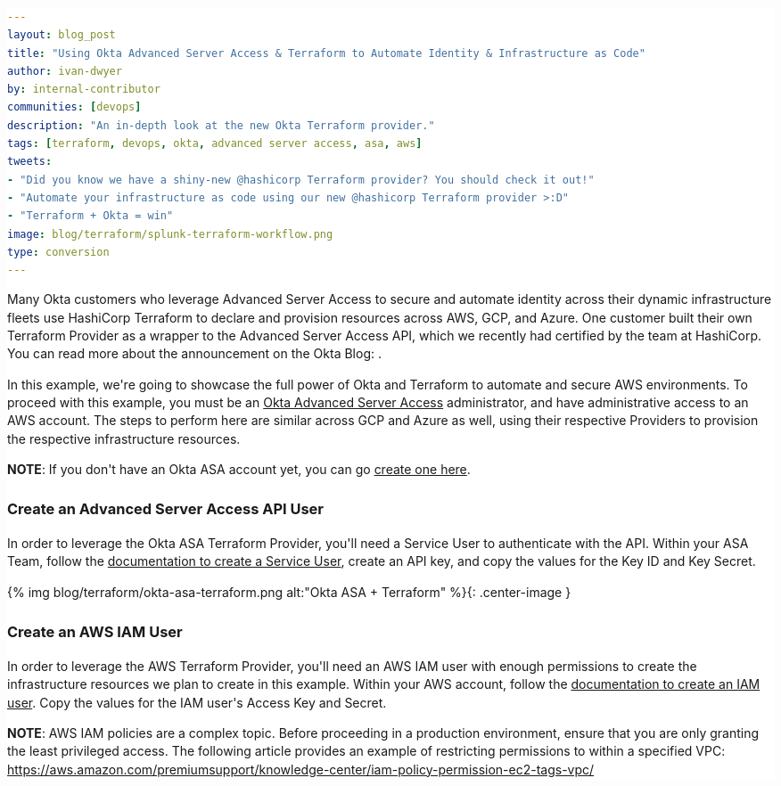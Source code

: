 ```yaml
---
layout: blog_post
title: "Using Okta Advanced Server Access & Terraform to Automate Identity & Infrastructure as Code"
author: ivan-dwyer
by: internal-contributor
communities: [devops]
description: "An in-depth look at the new Okta Terraform provider."
tags: [terraform, devops, okta, advanced server access, asa, aws]
tweets:
- "Did you know we have a shiny-new @hashicorp Terraform provider? You should check it out!"
- "Automate your infrastructure as code using our new @hashicorp Terraform provider >:D"
- "Terraform + Okta = win"
image: blog/terraform/splunk-terraform-workflow.png
type: conversion
---
```



Many Okta customers who leverage Advanced Server Access to secure and automate identity across their dynamic infrastructure fleets use HashiCorp Terraform to declare and provision resources across AWS, GCP, and Azure. One customer built their own Terraform Provider as a wrapper to the Advanced Server Access API, which we recently had certified by the team at HashiCorp. You can read more about the announcement on the Okta Blog: <LINK TO OKTA BLOG>.

In this example, we're going to showcase the full power of Okta and Terraform to automate and secure AWS environments. To proceed with this example, you must be an [Okta Advanced Server Access](https://www.okta.com/products/advanced-server-access/) administrator, and have administrative access to an AWS account. The steps to perform here are similar across GCP and Azure as well, using their respective Providers to provision the respective infrastructure resources.

**NOTE**: If you don't have an Okta ASA account yet, you can go [create one here](https://app.scaleft.com/p/signup).


### Create an Advanced Server Access API User

In order to leverage the Okta ASA Terraform Provider, you'll need a Service User to authenticate with the API. Within your ASA Team, follow the [documentation to create a Service User](https://help.okta.com/en/prod/Content/Topics/Adv_Server_Access/docs/service-users.htm), create an API key, and copy the values for the Key ID and Key Secret. 

{% img blog/terraform/okta-asa-terraform.png alt:"Okta ASA + Terraform" %}{: .center-image }


### Create an AWS IAM User

In order to leverage the AWS Terraform Provider, you'll need an AWS IAM user with enough permissions to create the infrastructure resources we plan to create in this example. Within your AWS account, follow the [documentation to create an IAM user](https://docs.aws.amazon.com/IAM/latest/UserGuide/id_users_create.html). Copy the values for the IAM user's Access Key and Secret.

**NOTE**: AWS IAM policies are a complex topic. Before proceeding in a production environment, ensure that you are only granting the least privileged access. The following article provides an example of restricting permissions to within a specified VPC: https://aws.amazon.com/premiumsupport/knowledge-center/iam-policy-permission-ec2-tags-vpc/
